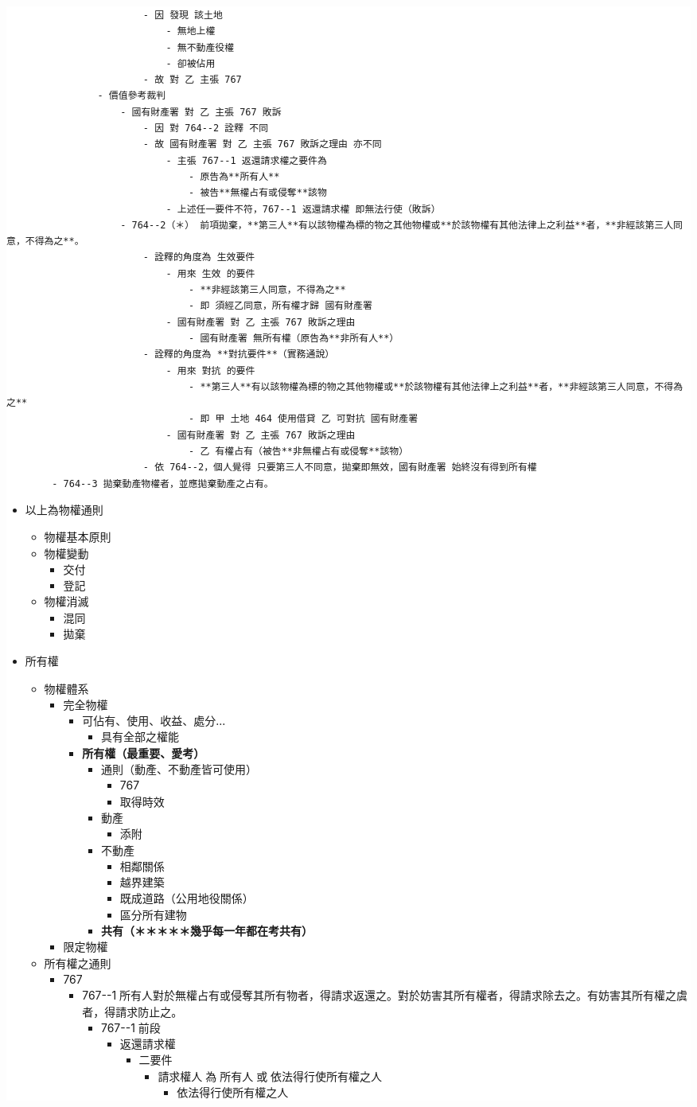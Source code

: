 							- 因 發現 該土地
								- 無地上權
								- 無不動產役權
								- 卻被佔用
							- 故 對 乙 主張 767
					- 價值參考裁判
						- 國有財產署 對 乙 主張 767 敗訴
							- 因 對 764--2 詮釋 不同
							- 故 國有財產署 對 乙 主張 767 敗訴之理由 亦不同
								- 主張 767--1 返還請求權之要件為
									- 原告為**所有人**
									- 被告**無權占有或侵奪**該物
								- 上述任一要件不符，767--1 返還請求權 即無法行使（敗訴）
						- 764--2（＊） 前項拋棄，**第三人**有以該物權為標的物之其他物權或**於該物權有其他法律上之利益**者，**非經該第三人同意，不得為之**。
							- 詮釋的角度為 生效要件
								- 用來 生效 的要件
									- **非經該第三人同意，不得為之**
									- 即 須經乙同意，所有權才歸 國有財產署
								- 國有財產署 對 乙 主張 767 敗訴之理由
									- 國有財產署 無所有權（原告為**非所有人**）
							- 詮釋的角度為 **對抗要件**（實務通說）
								- 用來 對抗 的要件
									- **第三人**有以該物權為標的物之其他物權或**於該物權有其他法律上之利益**者，**非經該第三人同意，不得為之**
									- 即 甲 土地 464 使用借貸 乙 可對抗 國有財產署
								- 國有財產署 對 乙 主張 767 敗訴之理由
									- 乙 有權占有（被告**非無權占有或侵奪**該物）
							- 依 764--2，個人覺得 只要第三人不同意，拋棄即無效，國有財產署 始終沒有得到所有權
			- 764--3 拋棄動產物權者，並應拋棄動產之占有。


- 以上為物權通則
	- 物權基本原則 
	- 物權變動 
		- 交付 
		- 登記
	- 物權消滅
		- 混同
		- 拋棄

- 所有權
	- 物權體系
		- 完全物權
			- 可佔有、使用、收益、處分...
				- 具有全部之權能
			- **所有權（最重要、愛考）**
				- 通則（動產、不動產皆可使用）
					- 767
					- 取得時效
				- 動產
					- 添附
				- 不動產
					- 相鄰關係
					- 越界建築
					- 既成道路（公用地役關係）
					- 區分所有建物
				- **共有（＊＊＊＊＊幾乎每一年都在考共有）**
		- 限定物權
	- 所有權之通則
		- 767
			- 767--1 所有人對於無權占有或侵奪其所有物者，得請求返還之。對於妨害其所有權者，得請求除去之。有妨害其所有權之虞者，得請求防止之。
				- 767--1 前段
					- 返還請求權
						- 二要件
							- 請求權人 為 所有人 或 依法得行使所有權之人
								- 依法得行使所有權之人